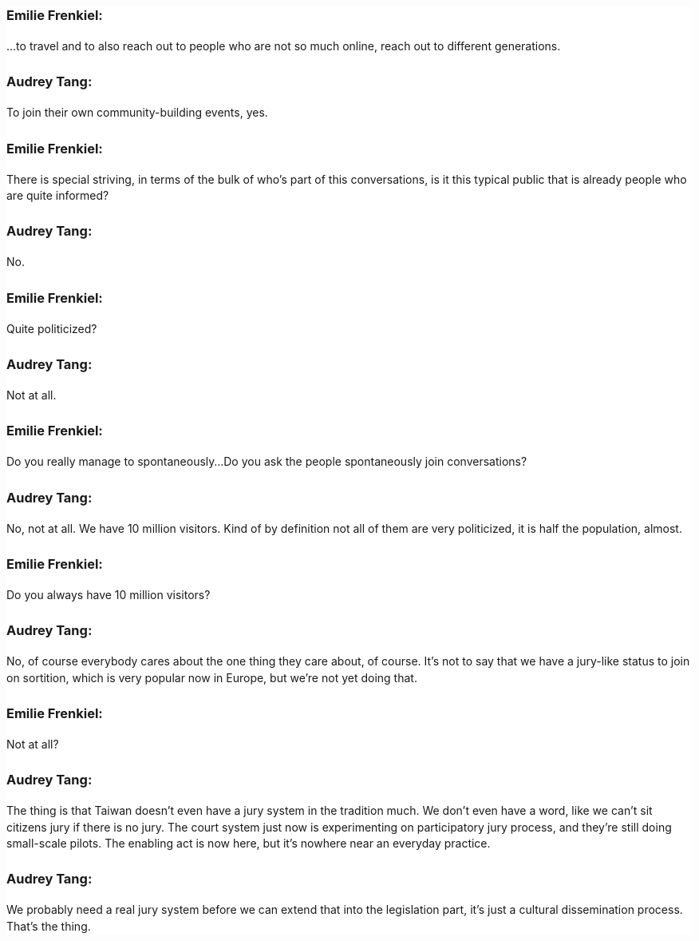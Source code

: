 ### Emilie Frenkiel:
…to travel and to also reach out to people who are not so much online, reach out to different generations.

### Audrey Tang:
To join their own community-building events, yes.

### Emilie Frenkiel:
There is special striving, in terms of the bulk of who’s part of this conversations, is it this typical public that is already people who are quite informed?

### Audrey Tang:
No.

### Emilie Frenkiel:
Quite politicized?

### Audrey Tang:
Not at all.

### Emilie Frenkiel:
Do you really manage to spontaneously…Do you ask the people spontaneously join conversations?

### Audrey Tang:
No, not at all. We have 10 million visitors. Kind of by definition not all of them are very politicized, it is half the population, almost.

### Emilie Frenkiel:
Do you always have 10 million visitors?

### Audrey Tang:
No, of course everybody cares about the one thing they care about, of course. It’s not to say that we have a jury-like status to join on sortition, which is very popular now in Europe, but we’re not yet doing that.

### Emilie Frenkiel:
Not at all?

### Audrey Tang:
The thing is that Taiwan doesn’t even have a jury system in the tradition much. We don’t even have a word, like we can’t sit citizens jury if there is no jury. The court system just now is experimenting on participatory jury process, and they’re still doing small-scale pilots. The enabling act is now here, but it’s nowhere near an everyday practice.

### Audrey Tang:
We probably need a real jury system before we can extend that into the legislation part, it’s just a cultural dissemination process. That’s the thing.
